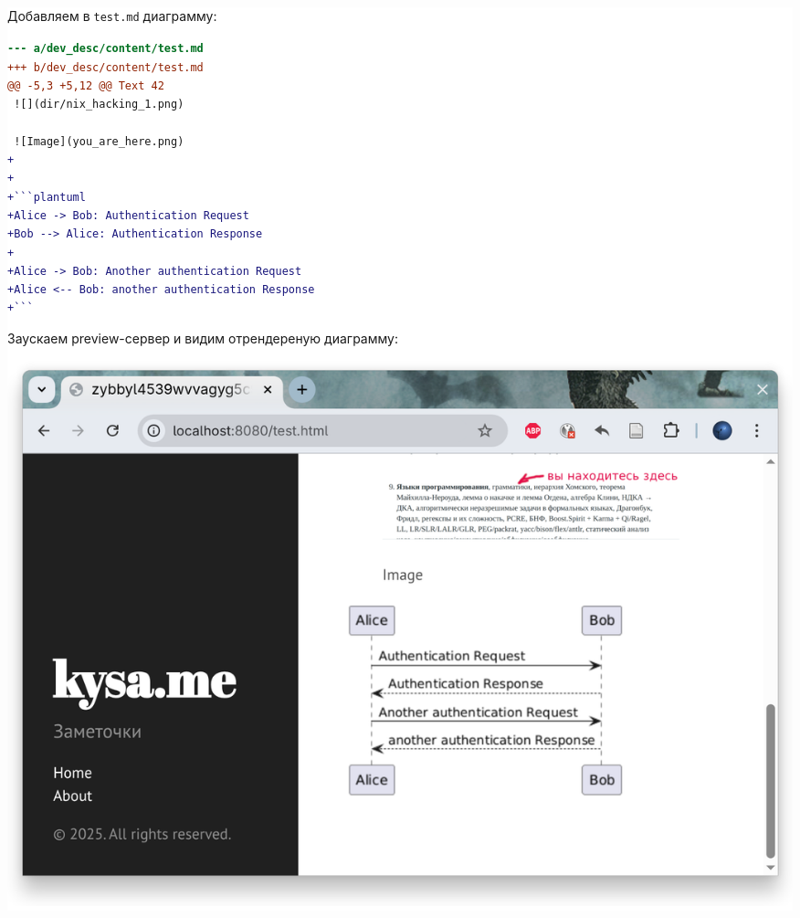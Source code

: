 Добавляем в `test.md` диаграмму:

```diff
--- a/dev_desc/content/test.md
+++ b/dev_desc/content/test.md
@@ -5,3 +5,12 @@ Text 42
 ![](dir/nix_hacking_1.png)
 
 ![Image](you_are_here.png)
+
+
+```plantuml
+Alice -> Bob: Authentication Request
+Bob --> Alice: Authentication Response
+
+Alice -> Bob: Another authentication Request
+Alice <-- Bob: another authentication Response
+```
```

Заускаем preview-сервер и видим отрендереную диаграмму:

![](nix-static-site-blog/plantuml.png)
